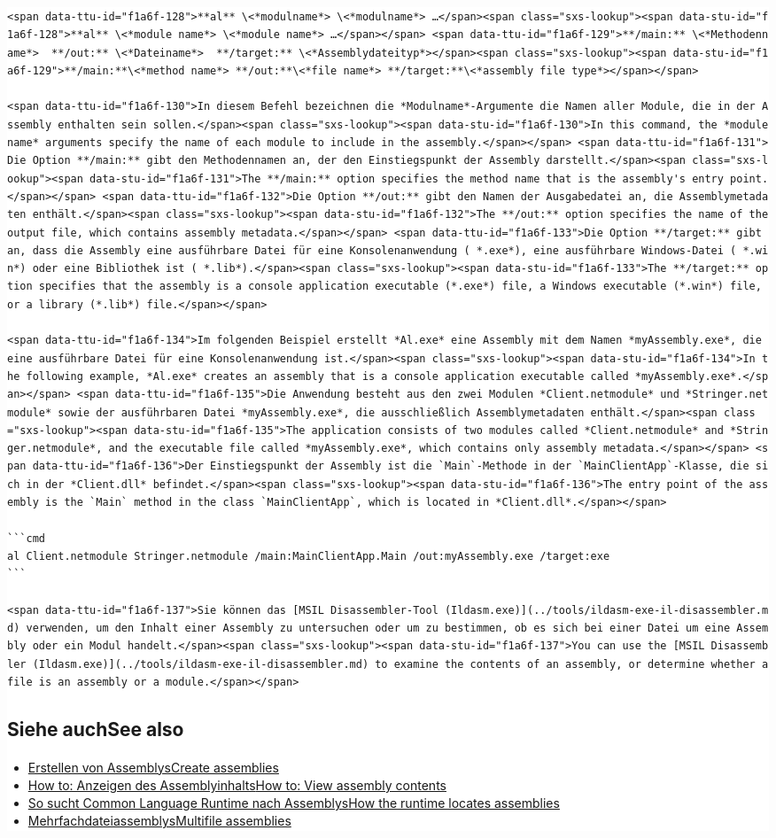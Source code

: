     <span data-ttu-id="f1a6f-128">**al** \<*modulname*> \<*modulname*> …</span><span class="sxs-lookup"><span data-stu-id="f1a6f-128">**al** \<*module name*> \<*module name*> …</span></span> <span data-ttu-id="f1a6f-129">**/main:** \<*Methodenname*>  **/out:** \<*Dateiname*>  **/target:** \<*Assemblydateityp*></span><span class="sxs-lookup"><span data-stu-id="f1a6f-129">**/main:**\<*method name*> **/out:**\<*file name*> **/target:**\<*assembly file type*></span></span>

    <span data-ttu-id="f1a6f-130">In diesem Befehl bezeichnen die *Modulname*-Argumente die Namen aller Module, die in der Assembly enthalten sein sollen.</span><span class="sxs-lookup"><span data-stu-id="f1a6f-130">In this command, the *module name* arguments specify the name of each module to include in the assembly.</span></span> <span data-ttu-id="f1a6f-131">Die Option **/main:** gibt den Methodennamen an, der den Einstiegspunkt der Assembly darstellt.</span><span class="sxs-lookup"><span data-stu-id="f1a6f-131">The **/main:** option specifies the method name that is the assembly's entry point.</span></span> <span data-ttu-id="f1a6f-132">Die Option **/out:** gibt den Namen der Ausgabedatei an, die Assemblymetadaten enthält.</span><span class="sxs-lookup"><span data-stu-id="f1a6f-132">The **/out:** option specifies the name of the output file, which contains assembly metadata.</span></span> <span data-ttu-id="f1a6f-133">Die Option **/target:** gibt an, dass die Assembly eine ausführbare Datei für eine Konsolenanwendung ( *.exe*), eine ausführbare Windows-Datei ( *.win*) oder eine Bibliothek ist ( *.lib*).</span><span class="sxs-lookup"><span data-stu-id="f1a6f-133">The **/target:** option specifies that the assembly is a console application executable (*.exe*) file, a Windows executable (*.win*) file, or a library (*.lib*) file.</span></span>

    <span data-ttu-id="f1a6f-134">Im folgenden Beispiel erstellt *Al.exe* eine Assembly mit dem Namen *myAssembly.exe*, die eine ausführbare Datei für eine Konsolenanwendung ist.</span><span class="sxs-lookup"><span data-stu-id="f1a6f-134">In the following example, *Al.exe* creates an assembly that is a console application executable called *myAssembly.exe*.</span></span> <span data-ttu-id="f1a6f-135">Die Anwendung besteht aus den zwei Modulen *Client.netmodule* und *Stringer.netmodule* sowie der ausführbaren Datei *myAssembly.exe*, die ausschließlich Assemblymetadaten enthält.</span><span class="sxs-lookup"><span data-stu-id="f1a6f-135">The application consists of two modules called *Client.netmodule* and *Stringer.netmodule*, and the executable file called *myAssembly.exe*, which contains only assembly metadata.</span></span> <span data-ttu-id="f1a6f-136">Der Einstiegspunkt der Assembly ist die `Main`-Methode in der `MainClientApp`-Klasse, die sich in der *Client.dll* befindet.</span><span class="sxs-lookup"><span data-stu-id="f1a6f-136">The entry point of the assembly is the `Main` method in the class `MainClientApp`, which is located in *Client.dll*.</span></span>

    ```cmd
    al Client.netmodule Stringer.netmodule /main:MainClientApp.Main /out:myAssembly.exe /target:exe
    ```

    <span data-ttu-id="f1a6f-137">Sie können das [MSIL Disassembler-Tool (Ildasm.exe)](../tools/ildasm-exe-il-disassembler.md) verwenden, um den Inhalt einer Assembly zu untersuchen oder um zu bestimmen, ob es sich bei einer Datei um eine Assembly oder ein Modul handelt.</span><span class="sxs-lookup"><span data-stu-id="f1a6f-137">You can use the [MSIL Disassembler (Ildasm.exe)](../tools/ildasm-exe-il-disassembler.md) to examine the contents of an assembly, or determine whether a file is an assembly or a module.</span></span>

## <a name="see-also"></a><span data-ttu-id="f1a6f-138">Siehe auch</span><span class="sxs-lookup"><span data-stu-id="f1a6f-138">See also</span></span>

- [<span data-ttu-id="f1a6f-139">Erstellen von Assemblys</span><span class="sxs-lookup"><span data-stu-id="f1a6f-139">Create assemblies</span></span>](../../standard/assembly/create.md)
- [<span data-ttu-id="f1a6f-140">How to: Anzeigen des Assemblyinhalts</span><span class="sxs-lookup"><span data-stu-id="f1a6f-140">How to: View assembly contents</span></span>](../../standard/assembly/view-contents.md)
- [<span data-ttu-id="f1a6f-141">So sucht Common Language Runtime nach Assemblys</span><span class="sxs-lookup"><span data-stu-id="f1a6f-141">How the runtime locates assemblies</span></span>](../deployment/how-the-runtime-locates-assemblies.md)
- [<span data-ttu-id="f1a6f-142">Mehrfachdateiassemblys</span><span class="sxs-lookup"><span data-stu-id="f1a6f-142">Multifile assemblies</span></span>](multifile-assemblies.md)
